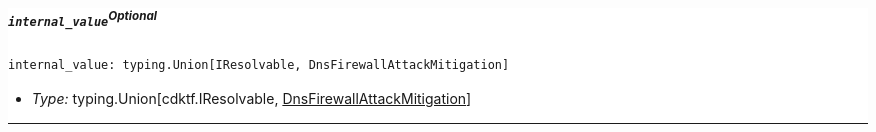 
##### `internal_value`<sup>Optional</sup> <a name="internal_value" id="@cdktf/provider-cloudflare.dnsFirewall.DnsFirewallAttackMitigationOutputReference.property.internalValue"></a>

```python
internal_value: typing.Union[IResolvable, DnsFirewallAttackMitigation]
```

- *Type:* typing.Union[cdktf.IResolvable, <a href="#@cdktf/provider-cloudflare.dnsFirewall.DnsFirewallAttackMitigation">DnsFirewallAttackMitigation</a>]

---



